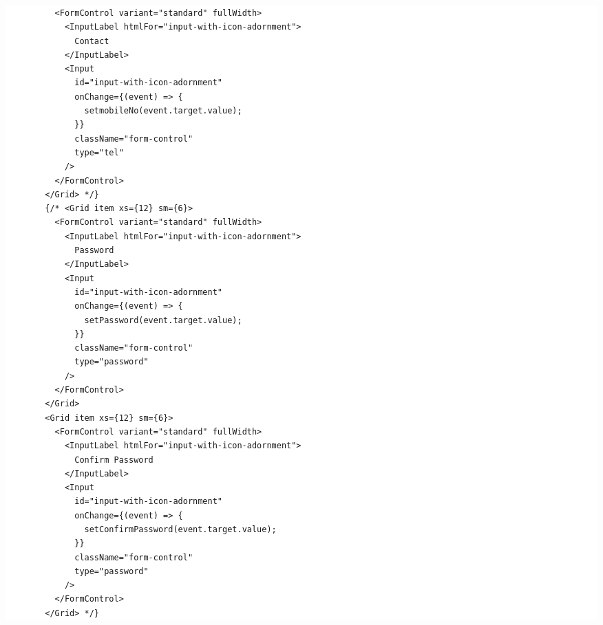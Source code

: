               <FormControl variant="standard" fullWidth>
                <InputLabel htmlFor="input-with-icon-adornment">
                  Contact
                </InputLabel>
                <Input
                  id="input-with-icon-adornment"
                  onChange={(event) => {
                    setmobileNo(event.target.value);
                  }}
                  className="form-control"
                  type="tel"
                />
              </FormControl>
            </Grid> */}
            {/* <Grid item xs={12} sm={6}>
              <FormControl variant="standard" fullWidth>
                <InputLabel htmlFor="input-with-icon-adornment">
                  Password
                </InputLabel>
                <Input
                  id="input-with-icon-adornment"
                  onChange={(event) => {
                    setPassword(event.target.value);
                  }}
                  className="form-control"
                  type="password"
                />
              </FormControl>
            </Grid>
            <Grid item xs={12} sm={6}>
              <FormControl variant="standard" fullWidth>
                <InputLabel htmlFor="input-with-icon-adornment">
                  Confirm Password
                </InputLabel>
                <Input
                  id="input-with-icon-adornment"
                  onChange={(event) => {
                    setConfirmPassword(event.target.value);
                  }}
                  className="form-control"
                  type="password"
                />
              </FormControl>
            </Grid> */}



